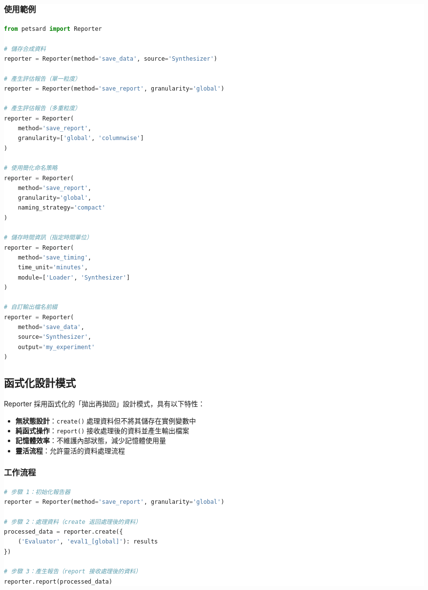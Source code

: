 ### 使用範例

```python
from petsard import Reporter

# 儲存合成資料
reporter = Reporter(method='save_data', source='Synthesizer')

# 產生評估報告（單一粒度）
reporter = Reporter(method='save_report', granularity='global')

# 產生評估報告（多重粒度）
reporter = Reporter(
    method='save_report',
    granularity=['global', 'columnwise']
)

# 使用簡化命名策略
reporter = Reporter(
    method='save_report',
    granularity='global',
    naming_strategy='compact'
)

# 儲存時間資訊（指定時間單位）
reporter = Reporter(
    method='save_timing',
    time_unit='minutes',
    module=['Loader', 'Synthesizer']
)

# 自訂輸出檔名前綴
reporter = Reporter(
    method='save_data',
    source='Synthesizer',
    output='my_experiment'
)
```

## 函式化設計模式

Reporter 採用函式化的「拋出再拋回」設計模式，具有以下特性：

- **無狀態設計**：`create()` 處理資料但不將其儲存在實例變數中
- **純函式操作**：`report()` 接收處理後的資料並產生輸出檔案
- **記憶體效率**：不維護內部狀態，減少記憶體使用量
- **靈活流程**：允許靈活的資料處理流程

### 工作流程

```python
# 步驟 1：初始化報告器
reporter = Reporter(method='save_report', granularity='global')

# 步驟 2：處理資料（create 返回處理後的資料）
processed_data = reporter.create({
    ('Evaluator', 'eval1_[global]'): results
})

# 步驟 3：產生報告（report 接收處理後的資料）
reporter.report(processed_data)
```
